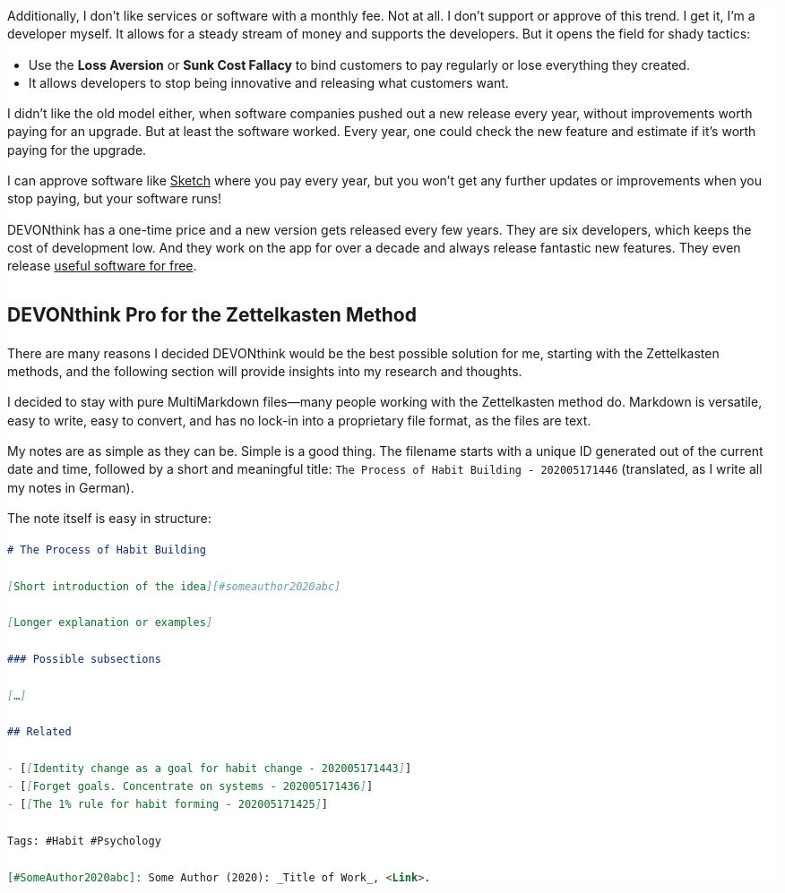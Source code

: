 Additionally, I don’t like services or software with a monthly fee. Not at all. I don’t support or approve of this trend. I get it, I’m a developer myself. It allows for a steady stream of money and supports the developers. But it opens the field for shady tactics:

- Use the **Loss Aversion** or **Sunk Cost Fallacy** to bind customers to pay regularly or lose everything they created.
- It allows developers to stop being innovative and releasing what customers want.

I didn’t like the old model either, when software companies pushed out a new release every year, without improvements worth paying for an upgrade. But at least the software worked. Every year, one could check the new feature and estimate if it’s worth paying for the upgrade.

I can approve software like [Sketch](https://www.sketch.com/) where you pay every year, but you won’t get any further updates or improvements when you stop paying, but your software runs!

DEVONthink has a one-time price and a new version gets released every few years. They are six developers, which keeps the cost of development low. And they work on the app for over a decade and always release fantastic new features. They even release [useful software for free](https://devontechnologies.com/apps/freeware).

## DEVONthink Pro for the Zettelkasten Method

There are many reasons I decided DEVONthink would be the best possible solution for me, starting with the Zettelkasten methods, and the following section will provide insights into my research and thoughts.

I decided to stay with pure MultiMarkdown files—many people working with the Zettelkasten method do. Markdown is versatile, easy to write, easy to convert, and has no lock-in into a proprietary file format, as the files are text.

My notes are as simple as they can be. Simple is a good thing. The filename starts with a unique ID generated out of the current date and time, followed by a short and meaningful title: `The Process of Habit Building - 202005171446` (translated, as I write all my notes in German).

The note itself is easy in structure:

```md
# The Process of Habit Building

[Short introduction of the idea][#someauthor2020abc]

[Longer explanation or examples]

### Possible subsections

[…]

## Related

- [[Identity change as a goal for habit change - 202005171443]]
- [[Forget goals. Concentrate on systems - 202005171436]]
- [[The 1% rule for habit forming - 202005171425]]

Tags: #Habit #Psychology

[#SomeAuthor2020abc]: Some Author (2020): _Title of Work_, <Link>.
```


[^schroder2018aa]: Will Schroder (2018): [How To Remember Everything You Learn](https://youtu.be/V-UvSKe8jW4).
[^tietze2014aa]: Christian Tietze (2014): [The Collector’s Fallacy](https://zettelkasten.de/posts/collectors-fallacy/).
